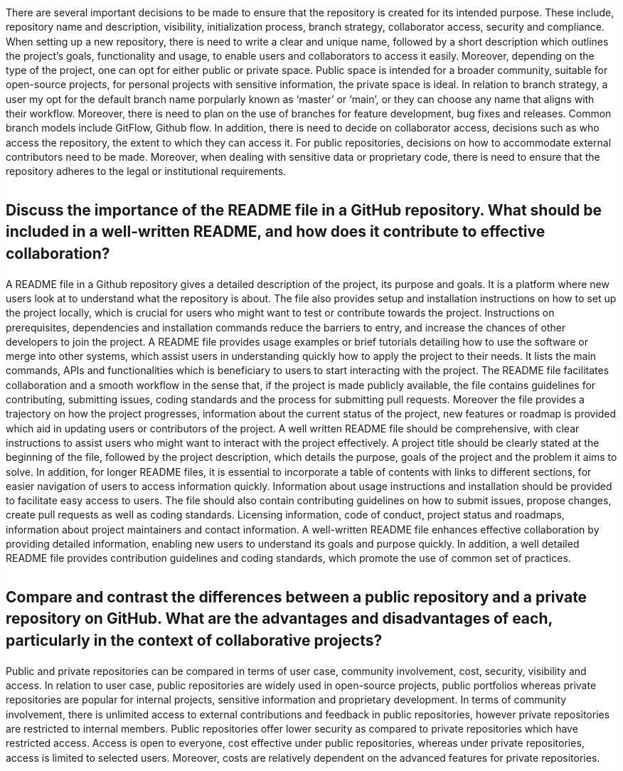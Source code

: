 There are several important decisions to be made to ensure that the repository is created for its intended purpose. These include, repository name and description, visibility, initialization process, branch strategy, collaborator access, security and compliance. When setting up a new repository, there is need to write a clear and unique name, followed by a short description which outlines the project’s goals, functionality and usage, to enable users and collaborators to access it easily. Moreover, depending on the type of the project, one can opt for either public or private space. Public space is intended for a broader community, suitable for open-source projects, for personal projects with sensitive information, the private space is ideal. In relation to branch strategy, a user my opt for the default branch name porpularly known as ‘master’ or ‘main’, or they can choose any name that aligns with their workflow. Moreover, there is need to plan on the use of branches for feature development, bug fixes and releases. Common branch models include GitFlow, Github flow. In addition, there is need to decide on collaborator access, decisions such as who access the repository, the extent to which they can access it. For public repositories, decisions on how to accommodate external contributors need to be made. Moreover, when dealing with sensitive data or proprietary code, there is need to ensure that the repository adheres to the legal or institutional requirements.

## Discuss the importance of the README file in a GitHub repository. What should be included in a well-written README, and how does it contribute to effective collaboration?
A README file in a Github repository gives a detailed description of the project, its purpose and goals. It is a platform where new users look at to understand what the repository is about. The file also provides setup and installation instructions on how to set up the project locally, which is crucial for users who might want to test or contribute towards the project. Instructions on prerequisites, dependencies and installation commands reduce the barriers to entry, and increase the chances of other developers to join the project. A README file provides usage examples or brief tutorials detailing how to use the software or merge into other systems, which assist users in understanding quickly how to apply the project to their needs. It lists the main commands, APIs and functionalities which is beneficiary to users to start interacting with the project. The README file facilitates collaboration and a smooth workflow in the sense that, if the project is made publicly available, the file contains guidelines for contributing, submitting issues, coding standards and the process for submitting pull requests. Moreover the file provides a trajectory on how the project progresses, information about the current status of the project, new features or roadmap is provided which aid in updating users or contributors of the project.
A well written README file should be comprehensive, with clear instructions to assist users who might want to interact with the project effectively. A project title should be clearly stated at the beginning of the file, followed by the project description, which details the purpose, goals of the project and the problem it aims to solve. In addition, for longer README files, it is essential to incorporate a table of contents with links to different sections, for easier navigation of users to access information quickly. Information about usage instructions and installation should be provided to facilitate easy access to users. The file should also contain contributing guidelines on how to submit issues, propose changes, create pull requests as well as coding standards. Licensing information, code of conduct, project status and roadmaps, information about project maintainers and contact information.  A well-written README file enhances effective collaboration by providing detailed information, enabling new users to understand its goals and purpose quickly. In addition, a well detailed README file provides contribution guidelines and coding standards, which promote the use of common set of practices.

## Compare and contrast the differences between a public repository and a private repository on GitHub. What are the advantages and disadvantages of each, particularly in the context of collaborative projects?
Public and private repositories can be compared in terms of user case, community involvement, cost, security, visibility and access. In relation to user case, public repositories are widely used in open-source projects, public portfolios whereas private repositories are popular for internal projects, sensitive information and proprietary development. In terms of community involvement, there is unlimited access to external contributions and feedback in public repositories, however private repositories are restricted to internal members. Public repositories offer lower security as compared to private repositories which have restricted access.  Access is open to everyone, cost effective under public repositories, whereas under private repositories, access is limited to selected users. Moreover, costs are relatively dependent on the advanced features for private repositories.